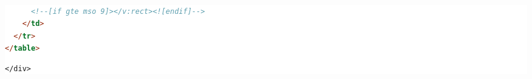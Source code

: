 ```html
      <!--[if gte mso 9]></v:rect><![endif]-->
    </td>
  </tr>
</table>
```
    </div>
</div>
